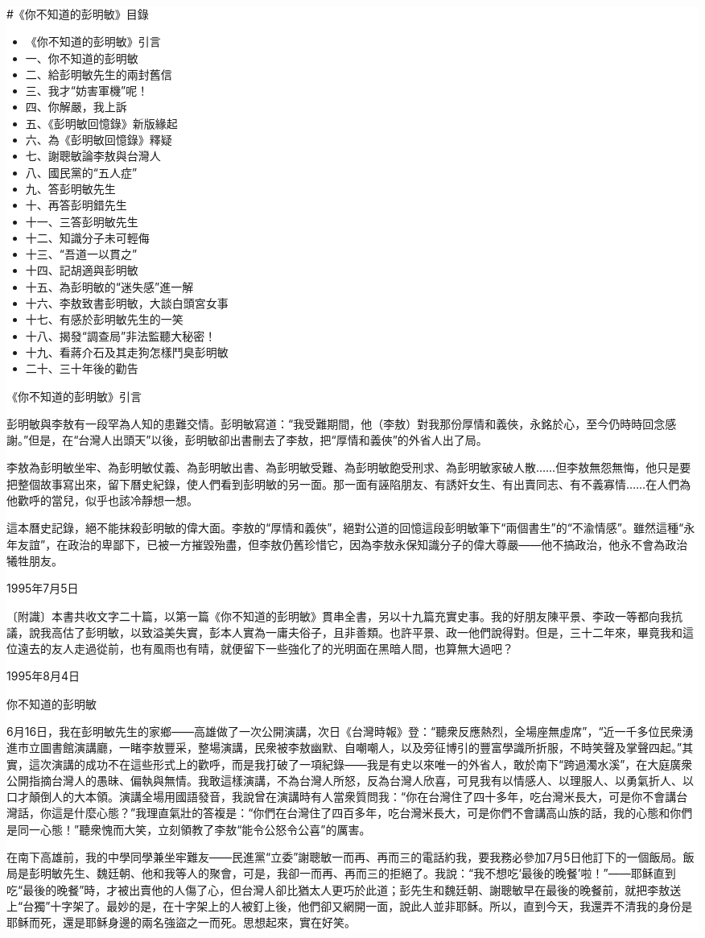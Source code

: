 #《你不知道的彭明敏》目錄

* 《你不知道的彭明敏》引言
* 一、你不知道的彭明敏
* 二、給彭明敏先生的兩封舊信
* 三、我才“妨害軍機”呢！
* 四、你解嚴，我上訴
* 五、《彭明敏回憶錄》新版緣起
* 六、為《彭明敏回憶錄》釋疑
* 七、謝聰敏論李敖與台灣人
* 八、國民黨的“五人症”
* 九、答彭明敏先生
* 十、再答彭明錯先生
* 十一、三答彭明敏先生
* 十二、知識分子未可輕侮
* 十三、“吾道一以貫之”
* 十四、記胡適與彭明敏
* 十五、為彭明敏的“迷失感”進一解
* 十六、李敖致書彭明敏，大談白頭宮女事
* 十七、有感於彭明敏先生的一笑
* 十八、揭發“調查局”非法監聽大秘密！
* 十九、看蔣介石及其走狗怎樣鬥臭彭明敏
* 二十、三十年後的勸告



《你不知道的彭明敏》引言

彭明敏與李敖有一段罕為人知的患難交情。彭明敏寫道：“我受難期間，他（李敖）對我那份厚情和義俠，永銘於心，至今仍時時回念感謝。”但是，在“台灣人出頭天”以後，彭明敏卻出書刪去了李敖，把“厚情和義俠”的外省人出了局。

李敖為彭明敏坐牢、為彭明敏仗義、為彭明敏出書、為彭明敏受難、為彭明敏飽受刑求、為彭明敏家破人散……但李敖無怨無悔，他只是要把整個故事寫出來，留下曆史紀錄，使人們看到彭明敏的另一面。那一面有誣陷朋友、有誘奸女生、有出賣同志、有不義寡情……在人們為他歡呼的當兒，似乎也該冷靜想一想。

這本曆史記錄，絕不能抹殺彭明敏的偉大面。李敖的“厚情和義俠”，絕對公道的回憶這段彭明敏筆下“兩個書生”的“不渝情感”。雖然這種“永年友誼”，在政治的卑鄙下，已被一方摧毀殆盡，但李敖仍舊珍惜它，因為李敖永保知識分子的偉大尊嚴——他不搞政治，他永不會為政治犧牲朋友。

1995年7月5日

〔附識〕本書共收文字二十篇，以第一篇《你不知道的彭明敏》貫串全書，另以十九篇充實史事。我的好朋友陳平景、李政一等都向我抗議，說我高估了彭明敏，以致溢美失實，彭本人實為一庸夫俗子，且非善類。也許平景、政一他們說得對。但是，三十二年來，畢竟我和這位遠去的友人走過從前，也有風雨也有晴，就便留下一些強化了的光明面在黑暗人間，也算無大過吧？

1995年8月4日



你不知道的彭明敏

6月16日，我在彭明敏先生的家鄉——高雄做了一次公開演講，次日《台灣時報》登：“聽衆反應熱烈，全場座無虛席”，“近一千多位民衆湧進市立圖書館演講廳，一睹李敖豐采，整場演講，民衆被李敖幽默、自嘲嘲人，以及旁征博引的豐富學識所折服，不時笑聲及掌聲四起。”其實，這次演講的成功不在這些形式上的歡呼，而是我打破了一項紀錄——我是有史以來唯一的外省人，敢於南下“跨過濁水溪”，在大庭廣衆公開指摘台灣人的愚昧、偏執與無情。我敢這樣演講，不為台灣人所怒，反為台灣人欣喜，可見我有以情感人、以理服人、以勇氣折人、以口才顛倒人的大本領。演講全場用國語發音，我說曾在演講時有人當衆質問我：“你在台灣住了四十多年，吃台灣米長大，可是你不會講台灣話，你這是什麼心態？”我理直氣壯的答複是：“你們在台灣住了四百多年，吃台灣米長大，可是你們不會講高山族的話，我的心態和你們是同一心態！”聽衆愧而大笑，立刻領教了李敖“能令公怒令公喜”的厲害。

在南下高雄前，我的中學同學兼坐牢難友——民進黨“立委”謝聰敏一而再、再而三的電話約我，要我務必參加7月5日他訂下的一個飯局。飯局是彭明敏先生、魏廷朝、他和我等人的聚會，可是，我卻一而再、再而三的拒絕了。我說：“我不想吃‘最後的晚餐’啦！”——耶稣直到吃“最後的晚餐”時，才被出賣他的人傷了心，但台灣人卻比猶太人更巧於此道；彭先生和魏廷朝、謝聰敏早在最後的晚餐前，就把李敖送上“台獨”十字架了。最妙的是，在十字架上的人被釘上後，他們卻又網開一面，說此人並非耶稣。所以，直到今天，我還弄不清我的身份是耶稣而死，還是耶稣身邊的兩名強盜之一而死。思想起來，實在好笑。
